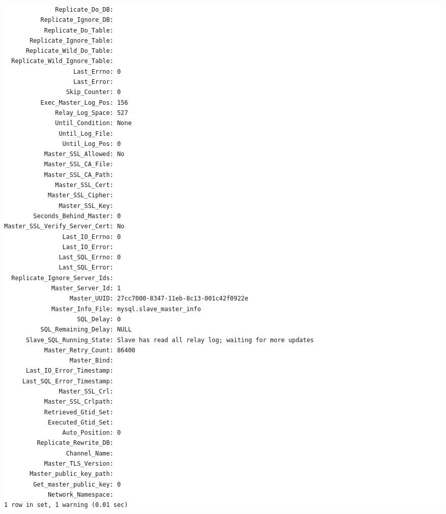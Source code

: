 ~~~
              Replicate_Do_DB:
          Replicate_Ignore_DB:
           Replicate_Do_Table:
       Replicate_Ignore_Table:
      Replicate_Wild_Do_Table:
  Replicate_Wild_Ignore_Table:
                   Last_Errno: 0
                   Last_Error:
                 Skip_Counter: 0
          Exec_Master_Log_Pos: 156
              Relay_Log_Space: 527
              Until_Condition: None
               Until_Log_File:
                Until_Log_Pos: 0
           Master_SSL_Allowed: No
           Master_SSL_CA_File:
           Master_SSL_CA_Path:
              Master_SSL_Cert:
            Master_SSL_Cipher:
               Master_SSL_Key:
        Seconds_Behind_Master: 0
Master_SSL_Verify_Server_Cert: No
                Last_IO_Errno: 0
                Last_IO_Error:
               Last_SQL_Errno: 0
               Last_SQL_Error:
  Replicate_Ignore_Server_Ids:
             Master_Server_Id: 1
                  Master_UUID: 27cc7000-8347-11eb-8c13-001c42f0922e
             Master_Info_File: mysql.slave_master_info
                    SQL_Delay: 0
          SQL_Remaining_Delay: NULL
      Slave_SQL_Running_State: Slave has read all relay log; waiting for more updates
           Master_Retry_Count: 86400
                  Master_Bind:
      Last_IO_Error_Timestamp:
     Last_SQL_Error_Timestamp:
               Master_SSL_Crl:
           Master_SSL_Crlpath:
           Retrieved_Gtid_Set:
            Executed_Gtid_Set:
                Auto_Position: 0
         Replicate_Rewrite_DB:
                 Channel_Name:
           Master_TLS_Version:
       Master_public_key_path:
        Get_master_public_key: 0
            Network_Namespace:
1 row in set, 1 warning (0.01 sec)
~~~

